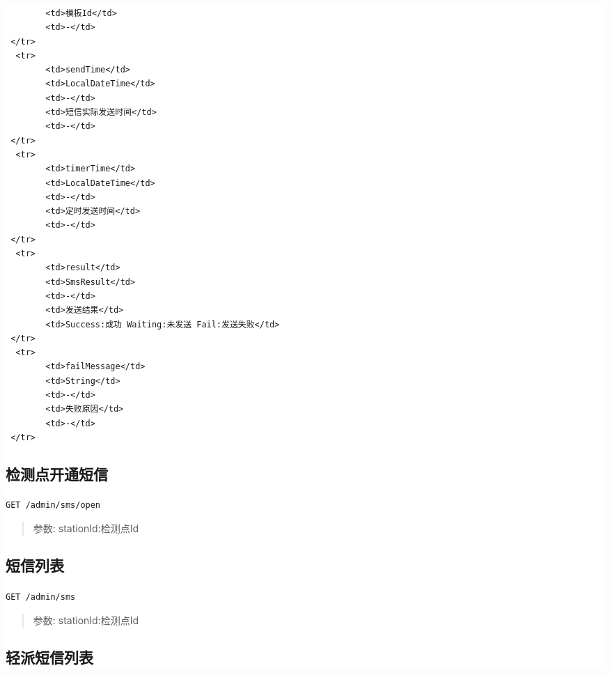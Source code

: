             <td>模板Id</td>
            <td>-</td>
     </tr>
      <tr>
            <td>sendTime</td>
            <td>LocalDateTime</td>
            <td>-</td>
            <td>短信实际发送时间</td>
            <td>-</td>
     </tr>
      <tr>
            <td>timerTime</td>
            <td>LocalDateTime</td>
            <td>-</td>
            <td>定时发送时间</td>
            <td>-</td>
     </tr>
      <tr>
            <td>result</td>
            <td>SmsResult</td>
            <td>-</td>
            <td>发送结果</td>
            <td>Success:成功 Waiting:未发送 Fail:发送失败</td>
     </tr>
      <tr>
            <td>failMessage</td>
            <td>String</td>
            <td>-</td>
            <td>失败原因</td>
            <td>-</td>
     </tr>
      
    
</table>

## 检测点开通短信
    
```
GET /admin/sms/open
```

> 参数: stationId:检测点Id


## 短信列表
    
```
GET /admin/sms
```

>参数: stationId:检测点Id


## 轻派短信列表
    